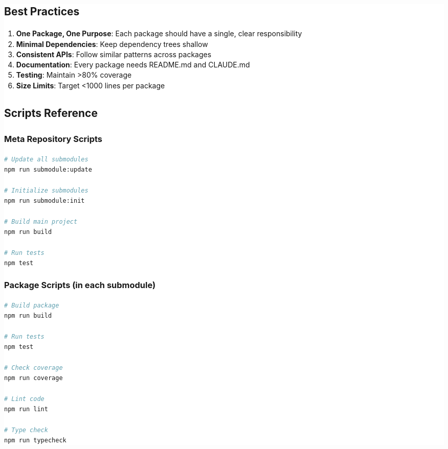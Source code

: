 ## Best Practices

1. **One Package, One Purpose**: Each package should have a single, clear responsibility
2. **Minimal Dependencies**: Keep dependency trees shallow
3. **Consistent APIs**: Follow similar patterns across packages
4. **Documentation**: Every package needs README.md and CLAUDE.md
5. **Testing**: Maintain >80% coverage
6. **Size Limits**: Target <1000 lines per package

## Scripts Reference

### Meta Repository Scripts
```bash
# Update all submodules
npm run submodule:update

# Initialize submodules
npm run submodule:init

# Build main project
npm run build

# Run tests
npm test
```

### Package Scripts (in each submodule)
```bash
# Build package
npm run build

# Run tests
npm test

# Check coverage
npm run coverage

# Lint code
npm run lint

# Type check
npm run typecheck
```